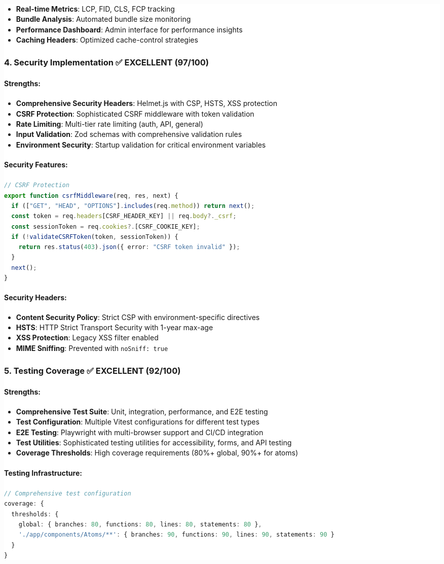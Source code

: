 - **Real-time Metrics**: LCP, FID, CLS, FCP tracking
- **Bundle Analysis**: Automated bundle size monitoring
- **Performance Dashboard**: Admin interface for performance insights
- **Caching Headers**: Optimized cache-control strategies

### 4. Security Implementation ✅ EXCELLENT (97/100)

#### Strengths:

- **Comprehensive Security Headers**: Helmet.js with CSP, HSTS, XSS protection
- **CSRF Protection**: Sophisticated CSRF middleware with token validation
- **Rate Limiting**: Multi-tier rate limiting (auth, API, general)
- **Input Validation**: Zod schemas with comprehensive validation rules
- **Environment Security**: Startup validation for critical environment variables

#### Security Features:

```typescript
// CSRF Protection
export function csrfMiddleware(req, res, next) {
  if (["GET", "HEAD", "OPTIONS"].includes(req.method)) return next();
  const token = req.headers[CSRF_HEADER_KEY] || req.body?._csrf;
  const sessionToken = req.cookies?.[CSRF_COOKIE_KEY];
  if (!validateCSRFToken(token, sessionToken)) {
    return res.status(403).json({ error: "CSRF token invalid" });
  }
  next();
}
```

#### Security Headers:

- **Content Security Policy**: Strict CSP with environment-specific directives
- **HSTS**: HTTP Strict Transport Security with 1-year max-age
- **XSS Protection**: Legacy XSS filter enabled
- **MIME Sniffing**: Prevented with `noSniff: true`

### 5. Testing Coverage ✅ EXCELLENT (92/100)

#### Strengths:

- **Comprehensive Test Suite**: Unit, integration, performance, and E2E testing
- **Test Configuration**: Multiple Vitest configurations for different test types
- **E2E Testing**: Playwright with multi-browser support and CI/CD integration
- **Test Utilities**: Sophisticated testing utilities for accessibility, forms, and API testing
- **Coverage Thresholds**: High coverage requirements (80%+ global, 90%+ for atoms)

#### Testing Infrastructure:

```typescript
// Comprehensive test configuration
coverage: {
  thresholds: {
    global: { branches: 80, functions: 80, lines: 80, statements: 80 },
    './app/components/Atoms/**': { branches: 90, functions: 90, lines: 90, statements: 90 }
  }
}
```
